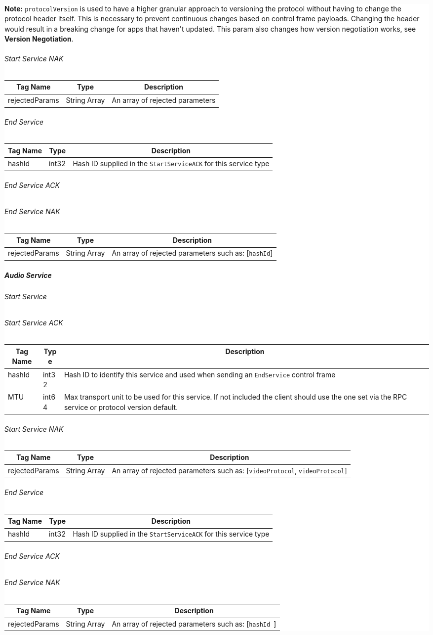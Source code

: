 
**Note:** `protocolVersion` is used to have a higher granular approach to versioning the protocol without having to change the protocol header itself. This is necessary to prevent continuous changes based on control frame payloads. Changing the header would result in a breaking change for apps that haven't updated. This param also changes how version negotiation works, see **Version Negotiation**.

###### Start Service NAK
| Tag Name| Type | Description |
|------------|------|-------------|
| rejectedParams |String Array| An array of rejected parameters|

###### End Service
| Tag Name| Type | Description |
|------------|------|-------------|
|hashId|int32| Hash ID supplied in the `StartServiceACK` for this service type|
###### End Service ACK

###### End Service NAK
| Tag Name| Type | Description |
|------------|------|-------------|
| rejectedParams |String Array| An array of rejected parameters such as: [`hashId`]


##### Audio Service
###### Start Service

###### Start Service ACK
| Tag Name| Type | Description |
|------------|------|-------------|
|hashId|int32| Hash ID to identify this service and used when sending an `EndService` control frame|
|MTU| int64 | Max transport unit to be used for this service. If not included the client should use the one set via the RPC service or protocol version default.|

###### Start Service NAK
| Tag Name| Type | Description |
|------------|------|-------------|
| rejectedParams |String Array| An array of rejected parameters such as: [`videoProtocol`, `videoProtocol`]

###### End Service
| Tag Name| Type | Description |
|------------|------|-------------|
|hashId|int32| Hash ID supplied in the `StartServiceACK` for this service type|
###### End Service ACK

###### End Service NAK
| Tag Name| Type | Description |
|------------|------|-------------|
| rejectedParams |String Array| An array of rejected parameters such as: [`hashId `]
